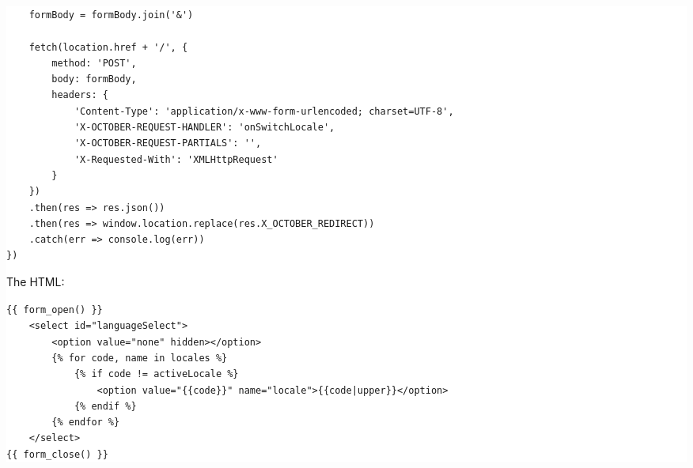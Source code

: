         formBody = formBody.join('&')

        fetch(location.href + '/', {
            method: 'POST',
            body: formBody,
            headers: {
                'Content-Type': 'application/x-www-form-urlencoded; charset=UTF-8',
                'X-OCTOBER-REQUEST-HANDLER': 'onSwitchLocale',
                'X-OCTOBER-REQUEST-PARTIALS': '',
                'X-Requested-With': 'XMLHttpRequest'
            }
        })
        .then(res => res.json())
        .then(res => window.location.replace(res.X_OCTOBER_REDIRECT))
        .catch(err => console.log(err))
    })

The HTML:

    {{ form_open() }}
        <select id="languageSelect">
            <option value="none" hidden></option>
            {% for code, name in locales %}
                {% if code != activeLocale %}
                    <option value="{{code}}" name="locale">{{code|upper}}</option>
                {% endif %}
            {% endfor %}
        </select>
    {{ form_close() }}
